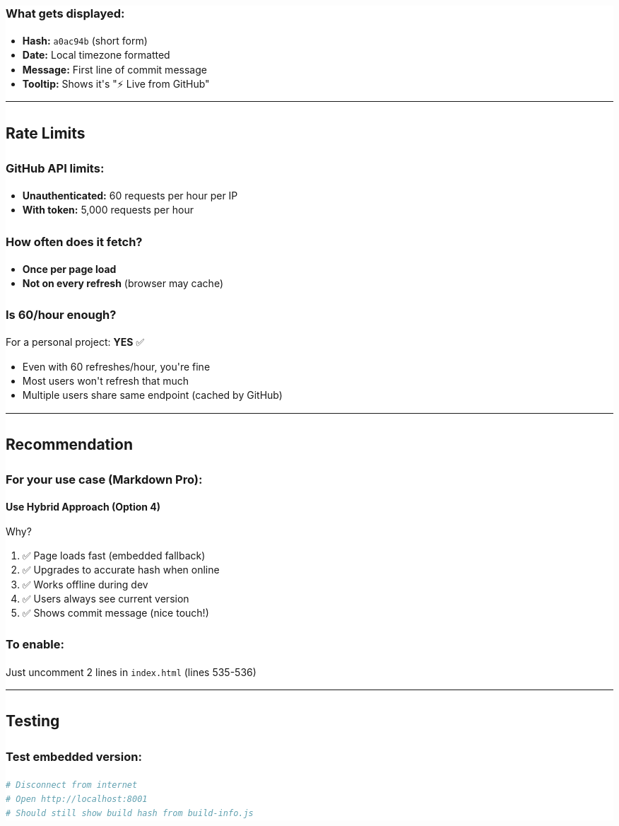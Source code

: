 ### What gets displayed:
- **Hash:** `a0ac94b` (short form)
- **Date:** Local timezone formatted
- **Message:** First line of commit message
- **Tooltip:** Shows it's "⚡ Live from GitHub"

---

## Rate Limits

### GitHub API limits:
- **Unauthenticated:** 60 requests per hour per IP
- **With token:** 5,000 requests per hour

### How often does it fetch?
- **Once per page load**
- **Not on every refresh** (browser may cache)

### Is 60/hour enough?
For a personal project: **YES** ✅
- Even with 60 refreshes/hour, you're fine
- Most users won't refresh that much
- Multiple users share same endpoint (cached by GitHub)

---

## Recommendation

### For your use case (Markdown Pro):
**Use Hybrid Approach (Option 4)**

Why?
1. ✅ Page loads fast (embedded fallback)
2. ✅ Upgrades to accurate hash when online
3. ✅ Works offline during dev
4. ✅ Users always see current version
5. ✅ Shows commit message (nice touch!)

### To enable:
Just uncomment 2 lines in `index.html` (lines 535-536)

---

## Testing

### Test embedded version:
```bash
# Disconnect from internet
# Open http://localhost:8001
# Should still show build hash from build-info.js
```
